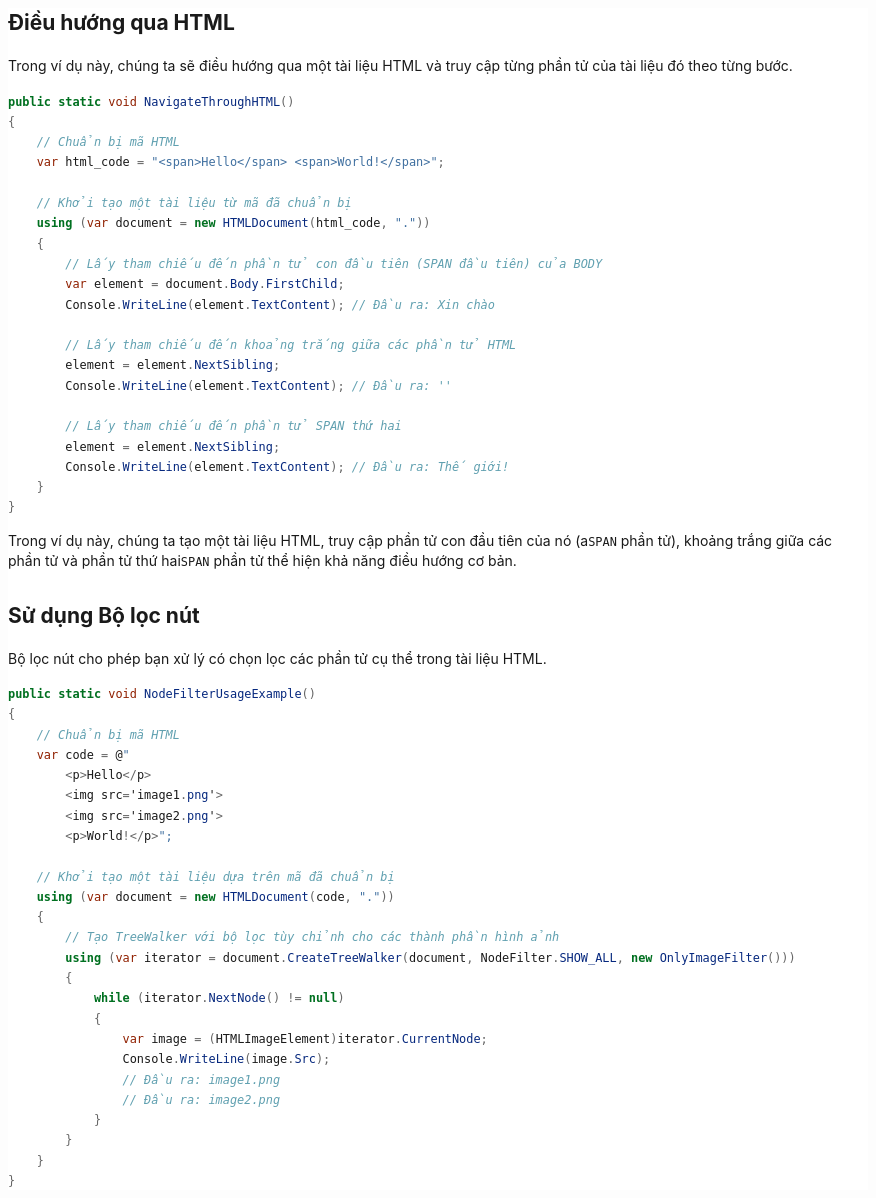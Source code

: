 ## Điều hướng qua HTML

Trong ví dụ này, chúng ta sẽ điều hướng qua một tài liệu HTML và truy cập từng phần tử của tài liệu đó theo từng bước.

```csharp
public static void NavigateThroughHTML()
{
    // Chuẩn bị mã HTML
    var html_code = "<span>Hello</span> <span>World!</span>";
    
    // Khởi tạo một tài liệu từ mã đã chuẩn bị
    using (var document = new HTMLDocument(html_code, "."))
    {
        // Lấy tham chiếu đến phần tử con đầu tiên (SPAN đầu tiên) của BODY
        var element = document.Body.FirstChild;
        Console.WriteLine(element.TextContent); // Đầu ra: Xin chào

        // Lấy tham chiếu đến khoảng trắng giữa các phần tử HTML
        element = element.NextSibling;
        Console.WriteLine(element.TextContent); // Đầu ra: ''

        // Lấy tham chiếu đến phần tử SPAN thứ hai
        element = element.NextSibling;
        Console.WriteLine(element.TextContent); // Đầu ra: Thế giới!
    }
}
```

 Trong ví dụ này, chúng ta tạo một tài liệu HTML, truy cập phần tử con đầu tiên của nó (a`SPAN` phần tử), khoảng trắng giữa các phần tử và phần tử thứ hai`SPAN` phần tử thể hiện khả năng điều hướng cơ bản.

## Sử dụng Bộ lọc nút

Bộ lọc nút cho phép bạn xử lý có chọn lọc các phần tử cụ thể trong tài liệu HTML.

```csharp
public static void NodeFilterUsageExample()
{
    // Chuẩn bị mã HTML
    var code = @"
        <p>Hello</p>
        <img src='image1.png'>
        <img src='image2.png'>
        <p>World!</p>";
    
    // Khởi tạo một tài liệu dựa trên mã đã chuẩn bị
    using (var document = new HTMLDocument(code, "."))
    {
        // Tạo TreeWalker với bộ lọc tùy chỉnh cho các thành phần hình ảnh
        using (var iterator = document.CreateTreeWalker(document, NodeFilter.SHOW_ALL, new OnlyImageFilter()))
        {
            while (iterator.NextNode() != null)
            {
                var image = (HTMLImageElement)iterator.CurrentNode;
                Console.WriteLine(image.Src);
                // Đầu ra: image1.png
                // Đầu ra: image2.png
            }
        }
    }
}
```